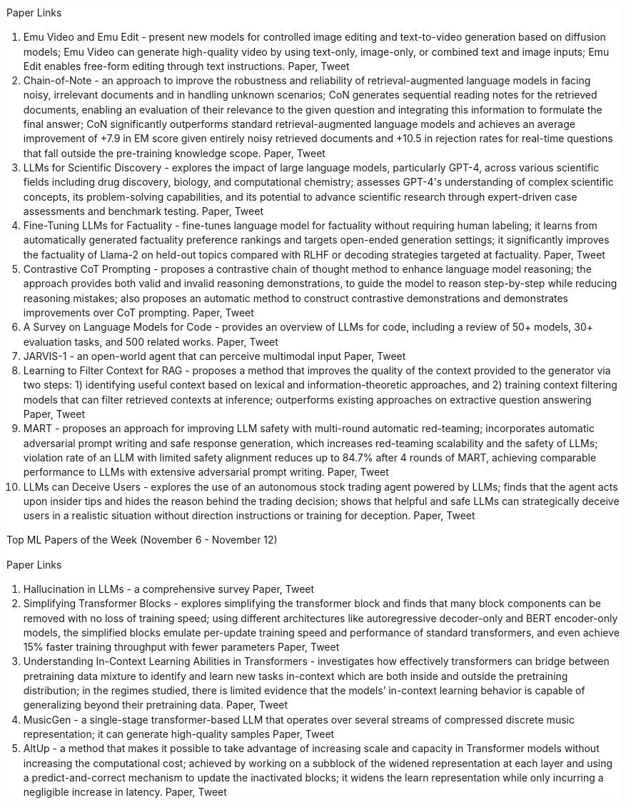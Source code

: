 
Paper	Links	
1) Emu Video and Emu Edit - present new models for controlled image editing and text-to-video generation based on diffusion models; Emu Video can generate high-quality video by using text-only, image-only, or combined text and image inputs; Emu Edit enables free-form editing through text instructions.	Paper, Tweet	
2) Chain-of-Note - an approach to improve the robustness and reliability of retrieval-augmented language models in facing noisy, irrelevant documents and in handling unknown scenarios; CoN generates sequential reading notes for the retrieved documents, enabling an evaluation of their relevance to the given question and integrating this information to formulate the final answer; CoN significantly outperforms standard retrieval-augmented language models and achieves an average improvement of +7.9 in EM score given entirely noisy retrieved documents and +10.5 in rejection rates for real-time questions that fall outside the pre-training knowledge scope.	Paper, Tweet	
3) LLMs for Scientific Discovery - explores the impact of large language models, particularly GPT-4, across various scientific fields including drug discovery, biology, and computational chemistry; assesses GPT-4's understanding of complex scientific concepts, its problem-solving capabilities, and its potential to advance scientific research through expert-driven case assessments and benchmark testing.	Paper, Tweet	
4) Fine-Tuning LLMs for Factuality - fine-tunes language model for factuality without requiring human labeling; it learns from automatically generated factuality preference rankings and targets open-ended generation settings; it significantly improves the factuality of Llama-2 on held-out topics compared with RLHF or decoding strategies targeted at factuality.	Paper, Tweet	
5) Contrastive CoT Prompting - proposes a contrastive chain of thought method to enhance language model reasoning; the approach provides both valid and invalid reasoning demonstrations, to guide the model to reason step-by-step while reducing reasoning mistakes; also proposes an automatic method to construct contrastive demonstrations and demonstrates improvements over CoT prompting.	Paper, Tweet	
6) A Survey on Language Models for Code - provides an overview of LLMs for code, including a review of 50+ models, 30+ evaluation tasks, and 500 related works.	Paper, Tweet	
7) JARVIS-1 - an open-world agent that can perceive multimodal input	Paper, Tweet	
8) Learning to Filter Context for RAG - proposes a method that improves the quality of the context provided to the generator via two steps: 1) identifying useful context based on lexical and information-theoretic approaches, and 2) training context filtering models that can filter retrieved contexts at inference; outperforms existing approaches on extractive question answering	Paper, Tweet	
9) MART - proposes an approach for improving LLM safety with multi-round automatic red-teaming; incorporates automatic adversarial prompt writing and safe response generation, which increases red-teaming scalability and the safety of LLMs; violation rate of an LLM with limited safety alignment reduces up to 84.7% after 4 rounds of MART, achieving comparable performance to LLMs with extensive adversarial prompt writing.	Paper, Tweet	
10) LLMs can Deceive Users - explores the use of an autonomous stock trading agent powered by LLMs; finds that the agent acts upon insider tips and hides the reason behind the trading decision; shows that helpful and safe LLMs can strategically deceive users in a realistic situation without direction instructions or training for deception.	Paper, Tweet	


Top ML Papers of the Week (November 6 - November 12)


Paper	Links	
1) Hallucination in LLMs - a comprehensive survey	Paper, Tweet	
2) Simplifying Transformer Blocks - explores simplifying the transformer block and finds that many block components can be removed with no loss of training speed; using different architectures like autoregressive decoder-only and BERT encoder-only models, the simplified blocks emulate per-update training speed and performance of standard transformers, and even achieve 15% faster training throughput with fewer parameters	Paper, Tweet	
3) Understanding In-Context Learning Abilities in Transformers - investigates how effectively transformers can bridge between pretraining data mixture to identify and learn new tasks in-context which are both inside and outside the pretraining distribution; in the regimes studied, there is limited evidence that the models’ in-context learning behavior is capable of generalizing beyond their pretraining data.	Paper, Tweet	
4) MusicGen - a single-stage transformer-based LLM that operates over several streams of compressed discrete music representation; it can generate high-quality samples	Paper, Tweet	
5) AltUp - a method that makes it possible to take advantage of increasing scale and capacity in Transformer models without increasing the computational cost; achieved by working on a subblock of the widened representation at each layer and using a predict-and-correct mechanism to update the inactivated blocks; it widens the learn representation while only incurring a negligible increase in latency.	Paper, Tweet	